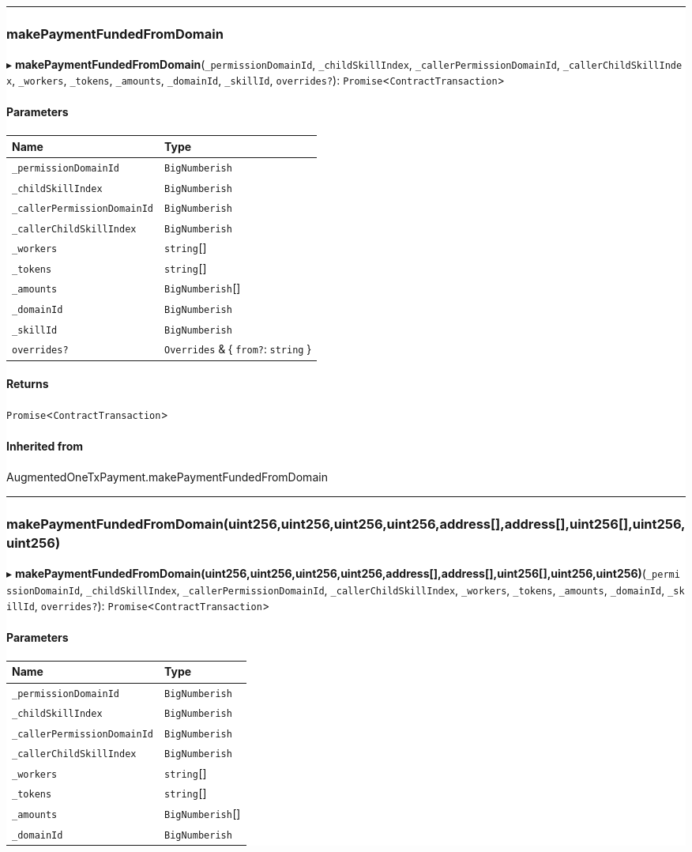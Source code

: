 ___

### makePaymentFundedFromDomain

▸ **makePaymentFundedFromDomain**(`_permissionDomainId`, `_childSkillIndex`, `_callerPermissionDomainId`, `_callerChildSkillIndex`, `_workers`, `_tokens`, `_amounts`, `_domainId`, `_skillId`, `overrides?`): `Promise`<`ContractTransaction`\>

#### Parameters

| Name | Type |
| :------ | :------ |
| `_permissionDomainId` | `BigNumberish` |
| `_childSkillIndex` | `BigNumberish` |
| `_callerPermissionDomainId` | `BigNumberish` |
| `_callerChildSkillIndex` | `BigNumberish` |
| `_workers` | `string`[] |
| `_tokens` | `string`[] |
| `_amounts` | `BigNumberish`[] |
| `_domainId` | `BigNumberish` |
| `_skillId` | `BigNumberish` |
| `overrides?` | `Overrides` & { `from?`: `string`  } |

#### Returns

`Promise`<`ContractTransaction`\>

#### Inherited from

AugmentedOneTxPayment.makePaymentFundedFromDomain

___

### makePaymentFundedFromDomain(uint256,uint256,uint256,uint256,address[],address[],uint256[],uint256,uint256)

▸ **makePaymentFundedFromDomain(uint256,uint256,uint256,uint256,address[],address[],uint256[],uint256,uint256)**(`_permissionDomainId`, `_childSkillIndex`, `_callerPermissionDomainId`, `_callerChildSkillIndex`, `_workers`, `_tokens`, `_amounts`, `_domainId`, `_skillId`, `overrides?`): `Promise`<`ContractTransaction`\>

#### Parameters

| Name | Type |
| :------ | :------ |
| `_permissionDomainId` | `BigNumberish` |
| `_childSkillIndex` | `BigNumberish` |
| `_callerPermissionDomainId` | `BigNumberish` |
| `_callerChildSkillIndex` | `BigNumberish` |
| `_workers` | `string`[] |
| `_tokens` | `string`[] |
| `_amounts` | `BigNumberish`[] |
| `_domainId` | `BigNumberish` |